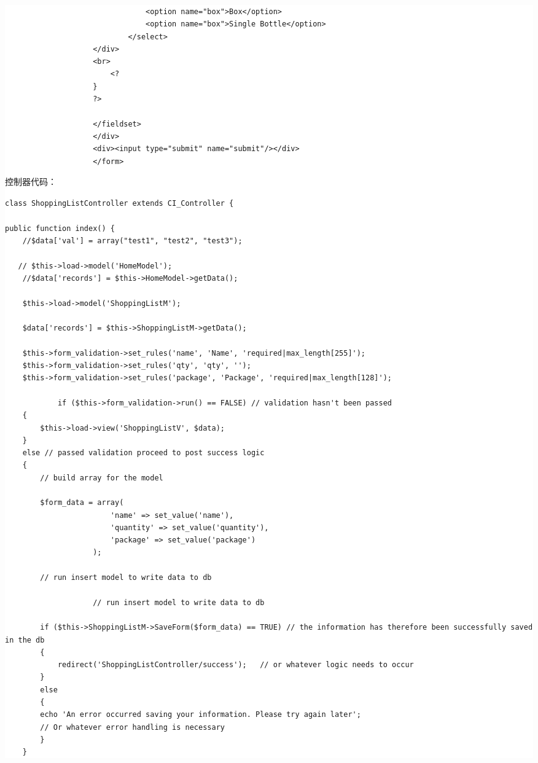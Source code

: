 ```
                                <option name="box">Box</option>
                                <option name="box">Single Bottle</option>
                            </select>
                    </div>                
                    <br> 
                        <?
                    }
                    ?>

                    </fieldset> 
                    </div>
                    <div><input type="submit" name="submit"/></div>
                    </form> 
```

控制器代码：

```
class ShoppingListController extends CI_Controller {

public function index() {
    //$data['val'] = array("test1", "test2", "test3");

   // $this->load->model('HomeModel');
    //$data['records'] = $this->HomeModel->getData();

    $this->load->model('ShoppingListM');

    $data['records'] = $this->ShoppingListM->getData();

    $this->form_validation->set_rules('name', 'Name', 'required|max_length[255]');          
    $this->form_validation->set_rules('qty', 'qty', '');                    
    $this->form_validation->set_rules('package', 'Package', 'required|max_length[128]');

            if ($this->form_validation->run() == FALSE) // validation hasn't been passed
    {
        $this->load->view('ShoppingListV', $data);
    }
    else // passed validation proceed to post success logic
    {
        // build array for the model

        $form_data = array(
                        'name' => set_value('name'),
                        'quantity' => set_value('quantity'),
                        'package' => set_value('package')
                    );

        // run insert model to write data to db

                    // run insert model to write data to db

        if ($this->ShoppingListM->SaveForm($form_data) == TRUE) // the information has therefore been successfully saved in the db
        {
            redirect('ShoppingListController/success');   // or whatever logic needs to occur
        }
        else
        {
        echo 'An error occurred saving your information. Please try again later';
        // Or whatever error handling is necessary
        }
    } 
```
